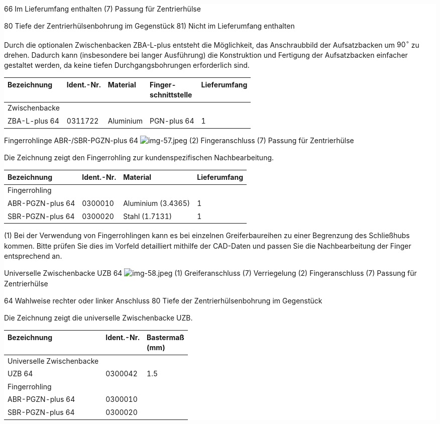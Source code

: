 66 Im Lieferumfang enthalten
(7) Passung für Zentrierhülse

80 Tiefe der Zentrierhülsenbohrung im Gegenstück
81) Nicht im Lieferumfang enthalten

Durch die optionalen Zwischenbacken ZBA-L-plus entsteht die Möglichkeit, das Anschraubbild der Aufsatzbacken um $90^{\circ}$ zu drehen. Dadurch kann (insbesondere bei langer Ausführung) die Konstruktion und Fertigung der Aufsatzbacken einfacher gestaltet werden, da keine tiefen Durchgangsbohrungen erforderlich sind.

| Bezeichnung | Ident.-Nr. | Material | Finger- <br> schnittstelle | Lieferumfang |
| :-- | :-- | :-- | :-- | :-- |
| Zwischenbacke |  |  |  |  |
| ZBA-L-plus 64 | 0311722 | Aluminium | PGN-plus 64 | 1 |

Fingerrohlinge ABR-/SBR-PGZN-plus 64
![img-57.jpeg](img-57.jpeg)
(2) Fingeranschluss
(7) Passung für Zentrierhülse

Die Zeichnung zeigt den Fingerrohling zur kundenspezifischen Nachbearbeitung.

| Bezeichnung | Ident.-Nr. | Material | Lieferumfang |
| :-- | :-- | :-- | :-- |
| Fingerrohling |  |  |  |
| ABR-PGZN-plus 64 | 0300010 | Aluminium (3.4365) | 1 |
| SBR-PGZN-plus 64 | 0300020 | Stahl (1.7131) | 1 |

(1) Bei der Verwendung von Fingerrohlingen kann es bei einzelnen Greiferbaureihen zu einer Begrenzung des Schließhubs kommen. Bitte prüfen Sie dies im Vorfeld detailliert mithilfe der CAD-Daten und passen Sie die Nachbearbeitung der Finger entsprechend an.

Universelle Zwischenbacke UZB 64
![img-58.jpeg](img-58.jpeg)
(1) Greiferanschluss
(7) Verriegelung
(2) Fingeranschluss
(7) Passung für Zentrierhülse

64 Wahlweise rechter oder linker Anschluss
80 Tiefe der Zentrierhülsenbohrung im Gegenstück

Die Zeichnung zeigt die universelle Zwischenbacke UZB.

| Bezeichnung | Ident.-Nr. | Bastermaß <br> $(\mathrm{mm})$ |
| :-- | :-- | :-- |
| Universelle Zwischenbacke |  |  |
| UZB 64 | 0300042 | 1.5 |
| Fingerrohling |  |  |
| ABR-PGZN-plus 64 | 0300010 |  |
| SBR-PGZN-plus 64 | 0300020 |  |
